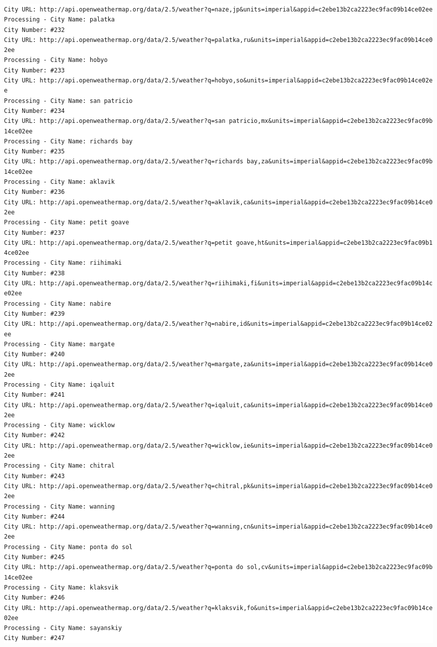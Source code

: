     City URL: http://api.openweathermap.org/data/2.5/weather?q=naze,jp&units=imperial&appid=c2ebe13b2ca2223ec9fac09b14ce02ee
    Processing - City Name: palatka
    City Number: #232
    City URL: http://api.openweathermap.org/data/2.5/weather?q=palatka,ru&units=imperial&appid=c2ebe13b2ca2223ec9fac09b14ce02ee
    Processing - City Name: hobyo
    City Number: #233
    City URL: http://api.openweathermap.org/data/2.5/weather?q=hobyo,so&units=imperial&appid=c2ebe13b2ca2223ec9fac09b14ce02ee
    Processing - City Name: san patricio
    City Number: #234
    City URL: http://api.openweathermap.org/data/2.5/weather?q=san patricio,mx&units=imperial&appid=c2ebe13b2ca2223ec9fac09b14ce02ee
    Processing - City Name: richards bay
    City Number: #235
    City URL: http://api.openweathermap.org/data/2.5/weather?q=richards bay,za&units=imperial&appid=c2ebe13b2ca2223ec9fac09b14ce02ee
    Processing - City Name: aklavik
    City Number: #236
    City URL: http://api.openweathermap.org/data/2.5/weather?q=aklavik,ca&units=imperial&appid=c2ebe13b2ca2223ec9fac09b14ce02ee
    Processing - City Name: petit goave
    City Number: #237
    City URL: http://api.openweathermap.org/data/2.5/weather?q=petit goave,ht&units=imperial&appid=c2ebe13b2ca2223ec9fac09b14ce02ee
    Processing - City Name: riihimaki
    City Number: #238
    City URL: http://api.openweathermap.org/data/2.5/weather?q=riihimaki,fi&units=imperial&appid=c2ebe13b2ca2223ec9fac09b14ce02ee
    Processing - City Name: nabire
    City Number: #239
    City URL: http://api.openweathermap.org/data/2.5/weather?q=nabire,id&units=imperial&appid=c2ebe13b2ca2223ec9fac09b14ce02ee
    Processing - City Name: margate
    City Number: #240
    City URL: http://api.openweathermap.org/data/2.5/weather?q=margate,za&units=imperial&appid=c2ebe13b2ca2223ec9fac09b14ce02ee
    Processing - City Name: iqaluit
    City Number: #241
    City URL: http://api.openweathermap.org/data/2.5/weather?q=iqaluit,ca&units=imperial&appid=c2ebe13b2ca2223ec9fac09b14ce02ee
    Processing - City Name: wicklow
    City Number: #242
    City URL: http://api.openweathermap.org/data/2.5/weather?q=wicklow,ie&units=imperial&appid=c2ebe13b2ca2223ec9fac09b14ce02ee
    Processing - City Name: chitral
    City Number: #243
    City URL: http://api.openweathermap.org/data/2.5/weather?q=chitral,pk&units=imperial&appid=c2ebe13b2ca2223ec9fac09b14ce02ee
    Processing - City Name: wanning
    City Number: #244
    City URL: http://api.openweathermap.org/data/2.5/weather?q=wanning,cn&units=imperial&appid=c2ebe13b2ca2223ec9fac09b14ce02ee
    Processing - City Name: ponta do sol
    City Number: #245
    City URL: http://api.openweathermap.org/data/2.5/weather?q=ponta do sol,cv&units=imperial&appid=c2ebe13b2ca2223ec9fac09b14ce02ee
    Processing - City Name: klaksvik
    City Number: #246
    City URL: http://api.openweathermap.org/data/2.5/weather?q=klaksvik,fo&units=imperial&appid=c2ebe13b2ca2223ec9fac09b14ce02ee
    Processing - City Name: sayanskiy
    City Number: #247